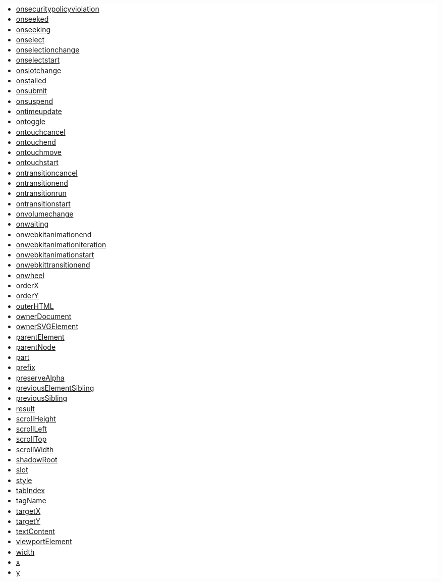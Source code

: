 - [onsecuritypolicyviolation](input._internal_.SVGFEConvolveMatrixElement.md#onsecuritypolicyviolation)
- [onseeked](input._internal_.SVGFEConvolveMatrixElement.md#onseeked)
- [onseeking](input._internal_.SVGFEConvolveMatrixElement.md#onseeking)
- [onselect](input._internal_.SVGFEConvolveMatrixElement.md#onselect)
- [onselectionchange](input._internal_.SVGFEConvolveMatrixElement.md#onselectionchange)
- [onselectstart](input._internal_.SVGFEConvolveMatrixElement.md#onselectstart)
- [onslotchange](input._internal_.SVGFEConvolveMatrixElement.md#onslotchange)
- [onstalled](input._internal_.SVGFEConvolveMatrixElement.md#onstalled)
- [onsubmit](input._internal_.SVGFEConvolveMatrixElement.md#onsubmit)
- [onsuspend](input._internal_.SVGFEConvolveMatrixElement.md#onsuspend)
- [ontimeupdate](input._internal_.SVGFEConvolveMatrixElement.md#ontimeupdate)
- [ontoggle](input._internal_.SVGFEConvolveMatrixElement.md#ontoggle)
- [ontouchcancel](input._internal_.SVGFEConvolveMatrixElement.md#ontouchcancel)
- [ontouchend](input._internal_.SVGFEConvolveMatrixElement.md#ontouchend)
- [ontouchmove](input._internal_.SVGFEConvolveMatrixElement.md#ontouchmove)
- [ontouchstart](input._internal_.SVGFEConvolveMatrixElement.md#ontouchstart)
- [ontransitioncancel](input._internal_.SVGFEConvolveMatrixElement.md#ontransitioncancel)
- [ontransitionend](input._internal_.SVGFEConvolveMatrixElement.md#ontransitionend)
- [ontransitionrun](input._internal_.SVGFEConvolveMatrixElement.md#ontransitionrun)
- [ontransitionstart](input._internal_.SVGFEConvolveMatrixElement.md#ontransitionstart)
- [onvolumechange](input._internal_.SVGFEConvolveMatrixElement.md#onvolumechange)
- [onwaiting](input._internal_.SVGFEConvolveMatrixElement.md#onwaiting)
- [onwebkitanimationend](input._internal_.SVGFEConvolveMatrixElement.md#onwebkitanimationend)
- [onwebkitanimationiteration](input._internal_.SVGFEConvolveMatrixElement.md#onwebkitanimationiteration)
- [onwebkitanimationstart](input._internal_.SVGFEConvolveMatrixElement.md#onwebkitanimationstart)
- [onwebkittransitionend](input._internal_.SVGFEConvolveMatrixElement.md#onwebkittransitionend)
- [onwheel](input._internal_.SVGFEConvolveMatrixElement.md#onwheel)
- [orderX](input._internal_.SVGFEConvolveMatrixElement.md#orderx)
- [orderY](input._internal_.SVGFEConvolveMatrixElement.md#ordery)
- [outerHTML](input._internal_.SVGFEConvolveMatrixElement.md#outerhtml)
- [ownerDocument](input._internal_.SVGFEConvolveMatrixElement.md#ownerdocument)
- [ownerSVGElement](input._internal_.SVGFEConvolveMatrixElement.md#ownersvgelement)
- [parentElement](input._internal_.SVGFEConvolveMatrixElement.md#parentelement)
- [parentNode](input._internal_.SVGFEConvolveMatrixElement.md#parentnode)
- [part](input._internal_.SVGFEConvolveMatrixElement.md#part)
- [prefix](input._internal_.SVGFEConvolveMatrixElement.md#prefix)
- [preserveAlpha](input._internal_.SVGFEConvolveMatrixElement.md#preservealpha)
- [previousElementSibling](input._internal_.SVGFEConvolveMatrixElement.md#previouselementsibling)
- [previousSibling](input._internal_.SVGFEConvolveMatrixElement.md#previoussibling)
- [result](input._internal_.SVGFEConvolveMatrixElement.md#result)
- [scrollHeight](input._internal_.SVGFEConvolveMatrixElement.md#scrollheight)
- [scrollLeft](input._internal_.SVGFEConvolveMatrixElement.md#scrollleft)
- [scrollTop](input._internal_.SVGFEConvolveMatrixElement.md#scrolltop)
- [scrollWidth](input._internal_.SVGFEConvolveMatrixElement.md#scrollwidth)
- [shadowRoot](input._internal_.SVGFEConvolveMatrixElement.md#shadowroot)
- [slot](input._internal_.SVGFEConvolveMatrixElement.md#slot)
- [style](input._internal_.SVGFEConvolveMatrixElement.md#style)
- [tabIndex](input._internal_.SVGFEConvolveMatrixElement.md#tabindex)
- [tagName](input._internal_.SVGFEConvolveMatrixElement.md#tagname)
- [targetX](input._internal_.SVGFEConvolveMatrixElement.md#targetx)
- [targetY](input._internal_.SVGFEConvolveMatrixElement.md#targety)
- [textContent](input._internal_.SVGFEConvolveMatrixElement.md#textcontent)
- [viewportElement](input._internal_.SVGFEConvolveMatrixElement.md#viewportelement)
- [width](input._internal_.SVGFEConvolveMatrixElement.md#width)
- [x](input._internal_.SVGFEConvolveMatrixElement.md#x)
- [y](input._internal_.SVGFEConvolveMatrixElement.md#y)
